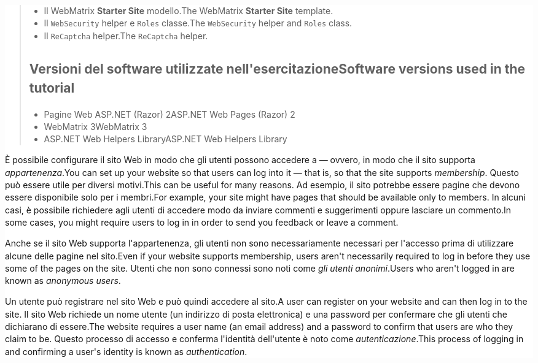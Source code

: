 > 
> - <span data-ttu-id="8659c-114">Il WebMatrix **Starter Site** modello.</span><span class="sxs-lookup"><span data-stu-id="8659c-114">The WebMatrix **Starter Site** template.</span></span>
> - <span data-ttu-id="8659c-115">Il `WebSecurity` helper e `Roles` classe.</span><span class="sxs-lookup"><span data-stu-id="8659c-115">The `WebSecurity` helper and `Roles` class.</span></span>
> - <span data-ttu-id="8659c-116">Il `ReCaptcha` helper.</span><span class="sxs-lookup"><span data-stu-id="8659c-116">The `ReCaptcha` helper.</span></span>
>   
> 
> ## <a name="software-versions-used-in-the-tutorial"></a><span data-ttu-id="8659c-117">Versioni del software utilizzate nell'esercitazione</span><span class="sxs-lookup"><span data-stu-id="8659c-117">Software versions used in the tutorial</span></span>
> 
> 
> - <span data-ttu-id="8659c-118">Pagine Web ASP.NET (Razor) 2</span><span class="sxs-lookup"><span data-stu-id="8659c-118">ASP.NET Web Pages (Razor) 2</span></span>
> - <span data-ttu-id="8659c-119">WebMatrix 3</span><span class="sxs-lookup"><span data-stu-id="8659c-119">WebMatrix 3</span></span>
> - <span data-ttu-id="8659c-120">ASP.NET Web Helpers Library</span><span class="sxs-lookup"><span data-stu-id="8659c-120">ASP.NET Web Helpers Library</span></span>


<span data-ttu-id="8659c-121">È possibile configurare il sito Web in modo che gli utenti possono accedere a &#8212; ovvero, in modo che il sito supporta *appartenenza*.</span><span class="sxs-lookup"><span data-stu-id="8659c-121">You can set up your website so that users can log into it &#8212; that is, so that the site supports *membership*.</span></span> <span data-ttu-id="8659c-122">Questo può essere utile per diversi motivi.</span><span class="sxs-lookup"><span data-stu-id="8659c-122">This can be useful for many reasons.</span></span> <span data-ttu-id="8659c-123">Ad esempio, il sito potrebbe essere pagine che devono essere disponibile solo per i membri.</span><span class="sxs-lookup"><span data-stu-id="8659c-123">For example, your site might have pages that should be available only to members.</span></span> <span data-ttu-id="8659c-124">In alcuni casi, è possibile richiedere agli utenti di accedere modo da inviare commenti e suggerimenti oppure lasciare un commento.</span><span class="sxs-lookup"><span data-stu-id="8659c-124">In some cases, you might require users to log in in order to send you feedback or leave a comment.</span></span>

<span data-ttu-id="8659c-125">Anche se il sito Web supporta l'appartenenza, gli utenti non sono necessariamente necessari per l'accesso prima di utilizzare alcune delle pagine nel sito.</span><span class="sxs-lookup"><span data-stu-id="8659c-125">Even if your website supports membership, users aren't necessarily required to log in before they use some of the pages on the site.</span></span> <span data-ttu-id="8659c-126">Utenti che non sono connessi sono noti come *gli utenti anonimi*.</span><span class="sxs-lookup"><span data-stu-id="8659c-126">Users who aren't logged in are known as *anonymous users*.</span></span>

<span data-ttu-id="8659c-127">Un utente può registrare nel sito Web e può quindi accedere al sito.</span><span class="sxs-lookup"><span data-stu-id="8659c-127">A user can register on your website and can then log in to the site.</span></span> <span data-ttu-id="8659c-128">Il sito Web richiede un nome utente (un indirizzo di posta elettronica) e una password per confermare che gli utenti che dichiarano di essere.</span><span class="sxs-lookup"><span data-stu-id="8659c-128">The website requires a user name (an email address) and a password to confirm that users are who they claim to be.</span></span> <span data-ttu-id="8659c-129">Questo processo di accesso e conferma l'identità dell'utente è noto come *autenticazione*.</span><span class="sxs-lookup"><span data-stu-id="8659c-129">This process of logging in and confirming a user's identity is known as *authentication*.</span></span>
